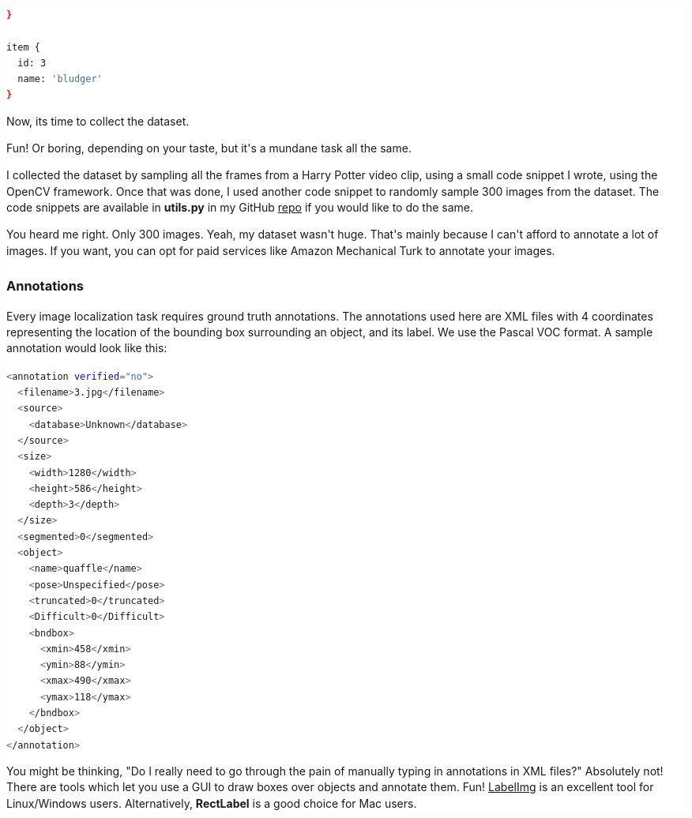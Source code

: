 ```bash
}

item {
  id: 3
  name: 'bludger'
}
```
Now, its time to collect the dataset.

Fun! Or boring, depending on your taste, but it's a mundane task all the same.

I collected the dataset by sampling all the frames from a Harry Potter video clip, using a small code snippet I wrote, using the OpenCV framework. Once that was done, I used another code snippet to randomly sample 300 images from the dataset. The code snippets are available in **utils.py** in my GitHub [repo](https://github.com/datts68/object_detection/blob/master/utils.py) if you would like to do the same.

You heard me right. Only 300 images. Yeah, my dataset wasn't huge. That's mainly because I can't afford to annotate a lot of images. If you want, you can opt for paid services like Amazon Mechanical Turk to annotate your images.

### Annotations
Every image localization task requires ground truth annotations. The annotations used here are XML files with 4 coordinates representing the location of the bounding box surrounding an object, and its label. We use the Pascal VOC format. A sample annotation would look like this:
```bash
<annotation verified="no">
  <filename>3.jpg</filename>
  <source>
    <database>Unknown</database>
  </source>
  <size>
    <width>1280</width>
    <height>586</height>
    <depth>3</depth>
  </size>
  <segmented>0</segmented>
  <object>
    <name>quaffle</name>
    <pose>Unspecified</pose>
    <truncated>0</truncated>
    <Difficult>0</Difficult>
    <bndbox>
      <xmin>458</xmin>
      <ymin>88</ymin>
      <xmax>490</xmax>
      <ymax>118</ymax>
    </bndbox>
  </object>
</annotation>
```
You might be thinking, "Do I really need to go through the pain of manually typing in annotations in XML files?" Absolutely not! There are tools which let you use a GUI to draw boxes over objects and annotate them. Fun! [LabelImg](https://github.com/tzutalin/labelImg) is an excellent tool for Linux/Windows users. Alternatively, **RectLabel** is a good choice for Mac users.
